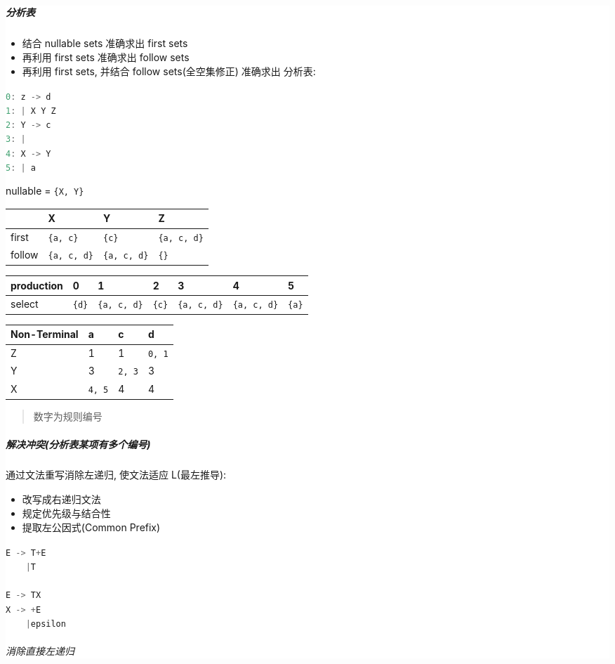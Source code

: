 ##### 分析表

- 结合 nullable sets 准确求出 first sets
- 再利用 first sets 准确求出 follow sets
- 再利用 first sets, 并结合 follow sets(全空集修正) 准确求出 分析表:

```cpp
0: z -> d
1: | X Y Z
2: Y -> c
3: |
4: X -> Y
5: | a
```

nullable = `{X, Y}`

|        | X           | Y           | Z           |
| :----- | :---------- | :---------- | :---------- |
| first  | `{a, c}`    | `{c}`       | `{a, c, d}` |
| follow | `{a, c, d}` | `{a, c, d}` | `{}`        |

| production | 0     | 1           | 2     | 3           | 4           | 5     |
| :--------- | :---- | :---------- | :---- | :---------- | :---------- | :---- |
| select     | `{d}` | `{a, c, d}` | `{c}` | `{a, c, d}` | `{a, c, d}` | `{a}` |

| Non-Terminal | a      | c      | d      |
| :----------- | :----- | :----- | :----- |
| Z            | 1      | 1      | `0, 1` |
| Y            | 3      | `2, 3` | 3      |
| X            | `4, 5` | 4      | 4      |

> 数字为规则编号

##### 解决冲突(分析表某项有多个编号)

通过文法重写消除左递归, 使文法适应 L(最左推导):

- 改写成右递归文法
- 规定优先级与结合性
- 提取左公因式(Common Prefix)

```cpp
E -> T+E
    |T

E -> TX
X -> +E
    |epsilon
```

###### 消除直接左递归
